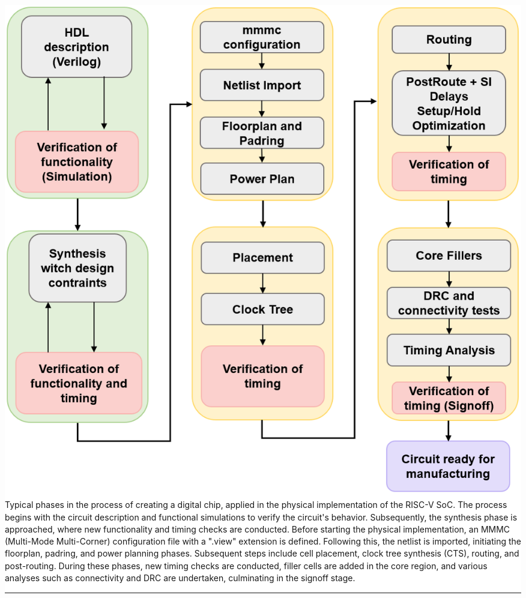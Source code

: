 ![Physical Implementation](docs/fases_implementacao.png)
Typical phases in the process of creating a digital chip, applied in the physical implementation of the RISC-V SoC. The process begins with the circuit description and functional simulations to verify the circuit's behavior. Subsequently, the synthesis phase is approached, where new functionality and timing checks are conducted. Before starting the physical implementation, an MMMC (Multi-Mode Multi-Corner) configuration file with a ".view" extension is defined. Following this, the netlist is imported, initiating the floorplan, padring, and power planning phases. Subsequent steps include cell placement, clock tree synthesis (CTS), routing, and post-routing. During these phases, new timing checks are conducted, filler cells are added in the core region, and various analyses such as connectivity and DRC are undertaken, culminating in the signoff stage.

---